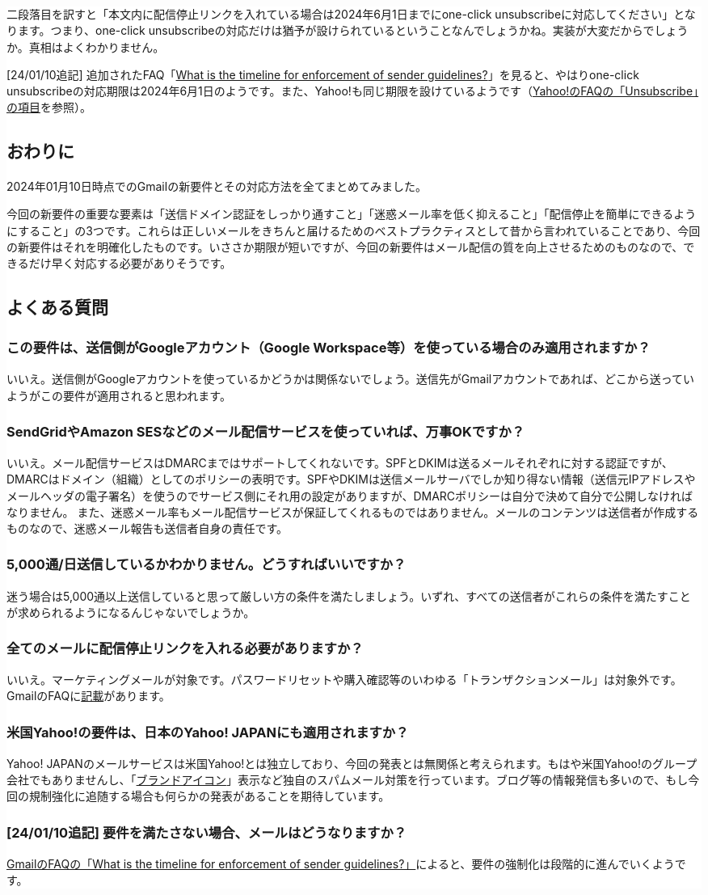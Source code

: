 二段落目を訳すと「本文内に配信停止リンクを入れている場合は2024年6月1日までにone-click unsubscribeに対応してください」となります。つまり、one-click unsubscribeの対応だけは猶予が設けられているということなんでしょうかね。実装が大変だからでしょうか。真相はよくわかりません。

[24/01/10追記] 追加されたFAQ「[What is the timeline for enforcement of sender guidelines?](https://support.google.com/a/answer/14229414?hl=en#zippy=%2Cdo-the-sender-guidelines-apply-to-messages-sent-from-google-workspace-accounts%2Cwhat-is-a-bulk-sender%2Cwhat-is-the-timeline-for-enforcement-of-sender-guidelines%2Cif-messages-are-rejected-because-they-dont-meet-the-sender-guidelines-do-you-send-an-error-message-or-other-alert%2Cwhat-happens-if-senders-dont-meet-the-requirements-in-the-sender-guidelines:~:text=What%20is%20the%20timeline%20for%20enforcement%20of%20sender%20guidelines%3F)」を見ると、やはりone-click unsubscribeの対応期限は2024年6月1日のようです。また、Yahoo!も同じ期限を設けているようです（[Yahoo!のFAQの「Unsubscribe」の項目](https://senders.yahooinc.com/faqs/#:~:text=will%20not%20change.-,Unsubscribe,-Is%20one%2Dclick)を参照）。

## おわりに
2024年01月10日時点でのGmailの新要件とその対応方法を全てまとめてみました。

今回の新要件の重要な要素は「送信ドメイン認証をしっかり通すこと」「迷惑メール率を低く抑えること」「配信停止を簡単にできるようにすること」の3つです。これらは正しいメールをきちんと届けるためのベストプラクティスとして昔から言われていることであり、今回の新要件はそれを明確化したものです。いささか期限が短いですが、今回の新要件はメール配信の質を向上させるためのものなので、できるだけ早く対応する必要がありそうです。

## よくある質問
### この要件は、送信側がGoogleアカウント（Google Workspace等）を使っている場合のみ適用されますか？
いいえ。送信側がGoogleアカウントを使っているかどうかは関係ないでしょう。送信先がGmailアカウントであれば、どこから送っていようがこの要件が適用されると思われます。

### SendGridやAmazon SESなどのメール配信サービスを使っていれば、万事OKですか？
いいえ。メール配信サービスはDMARCまではサポートしてくれないです。SPFとDKIMは送るメールそれぞれに対する認証ですが、DMARCはドメイン（組織）としてのポリシーの表明です。SPFやDKIMは送信メールサーバでしか知り得ない情報（送信元IPアドレスやメールヘッダの電子署名）を使うのでサービス側にそれ用の設定がありますが、DMARCポリシーは自分で決めて自分で公開しなければなりません。
また、迷惑メール率もメール配信サービスが保証してくれるものではありません。メールのコンテンツは送信者が作成するものなので、迷惑メール報告も送信者自身の責任です。

### 5,000通/日送信しているかわかりません。どうすればいいですか？
迷う場合は5,000通以上送信していると思って厳しい方の条件を満たしましょう。いずれ、すべての送信者がこれらの条件を満たすことが求められるようになるんじゃないでしょうか。

### 全てのメールに配信停止リンクを入れる必要がありますか？
いいえ。マーケティングメールが対象です。パスワードリセットや購入確認等のいわゆる「トランザクションメール」は対象外です。GmailのFAQに[記載](https://support.google.com/a/answer/14229414?hl=en#zippy=%2Cif-messages-fail-dmarc-authentication-can-they-be-delivered-using-ip-allow-lists-or-spam-bypass-lists-or-will-these-messages-be-quarantined%2Cdo-all-messages-require-one-click-unsubscribe%2Cif-the-list-header-is-missing-is-the-message-body-checked-for-a-one-click-unsubscribe-link%2Cif-unsubscribe-links-are-temporarily-unavailable-due-to-maintenance-or-other-reasons-are-messages-flagged-as-spam%2Ccan-a-one-click-unsubscribe-link-to-a-landing-or-preferences-page%2Cwhat-is-a-bulk-sender:~:text=Do%20all%20messages%20require%20one%2Dclick%20unsubscribe%3F)があります。

### 米国Yahoo!の要件は、日本のYahoo! JAPANにも適用されますか？
Yahoo! JAPANのメールサービスは米国Yahoo!とは独立しており、今回の発表とは無関係と考えられます。もはや米国Yahoo!のグループ会社でもありませんし、「[ブランドアイコン](https://announcemail.yahoo.co.jp/brandicon_corp/)」表示など独自のスパムメール対策を行っています。ブログ等の情報発信も多いので、もし今回の規制強化に追随する場合も何らかの発表があることを期待しています。

### [24/01/10追記] 要件を満たさない場合、メールはどうなりますか？
[GmailのFAQの「What is the timeline for enforcement of sender guidelines?」](https://support.google.com/a/answer/14229414?hl=en#zippy=%2Cdo-the-sender-guidelines-apply-to-messages-sent-from-google-workspace-accounts%2Cwhat-is-a-bulk-sender%2Cwhat-is-the-timeline-for-enforcement-of-sender-guidelines:~:text=What%20is%20the%20timeline%20for%20enforcement%20of%20sender%20guidelines%3F)によると、要件の強制化は段階的に進んでいくようです。


[^100]: [24/01/10追記] 2023年12月下旬に公開された「[Sender Requirements & Recommendations](https://senders.yahooinc.com/best-practices/)」で開始時期が明らかになりました。
[^1]: 簡単のためにこう表現しましたが、厳密に言えば「実際に住んでいる住所」という表現は語弊があります。エンベロープFromドメインのAレコードのIPアドレスから送る必要はなく、また送信元のIPアドレスは複数指定できます。差出人の名前ごとにどの住所から手紙を送るかのリストがあって、そのリストに書かれている住所から送る必要がある、という感じ？
[^2]: SendGridやAmazon SESといったザ・メール配信サービスだけでなく、SalesforceやHubSpot等のCRMとか、Auth0（認証）とかZendesk（ヘルプデスク）とかkintoneとか、メールを送る機能を持つサービスはたくさんあります。自社で使っているサービス、全部把握していますか？
[^3]: メールが転送される等で送信元IPアドレスが変わるとSPF認証が失敗する、メーリングリスト等でメールのヘッダが改変されるとDKIM認証が失敗する、などそれぞれ弱点があります。
[^4]: 箇条書きの1番目と9番目（「SPFとDKIMを設定する」「アライメントを一致する」）を満たせばDMARCはPASSするので、8番目の条件は実質いらないことになります。わざわざ8番目の要件があるのは、ちゃんとDMARCレコードを設定しろという意図かなと思います。つまり、DMARC認証PASSの条件を満たしているけどDMARCレコードがないドメインのメールは、弾かれる可能性があるということになります。
[^a]: [GmailのFAQ](https://support.google.com/a/answer/14229414?hl=en#zippy=%2Cif-messages-fail-dmarc-authentication-can-they-be-delivered-using-ip-allow-lists-or-spam-bypass-lists-or-will-these-messages-be-quarantined:~:text=If%20messages%20fail%20DMARC%20because%20of%20authentication%20or%20alignment%20issues%2C%20the%20enforcement%20defined%20in%20the%20sending%20domain%E2%80%99s%20DMARC%20policy%20generally%20applies)には`If messages fail DMARC because of authentication or alignment issues, the enforcement defined in the sending domain’s DMARC policy generally applies`と書いてありますが、これは`p=none`なら受信トレイに素通りで届くという意味ではないと思います。
[^5]: [RFC7489 6.7. Policy Enforcement Considerations](https://datatracker.ietf.org/doc/html/rfc7489#section-6.7)の後ろから二段落目「To enable Domain Owners...」あたり参照
[^6]: [Cloudflare](https://blog.cloudflare.com/dmarc-management/), [DMARC/25](https://www.dmarc25.jp/), [Dmarcian](https://dmarcian.com/dmarc-saas-platform/), [PowerDMARC](https://powerdmarc.com/ja/), [Valimail](https://www.valimail.com/)等
[^7]: 例えばヘッダ重複は[バウンスします](https://support.google.com/a/answer/13567860?hl=ja)。
[^8]: とはいえどうやって聞けば良いんだと思ってましたが、FAQに[問い合わせ先が記載](https://support.google.com/a/answer/14229414?hl=en#:~:text=Support%20%26%20escalation)されていました。
[^9]: 要件を記した[このページ](https://senders.yahooinc.com/subhub)に「Of course we support “mailto:” unsubscribe headers as well.」と書いてある。
[^12]: [24/01/10追記]ただし、GmailのアナウンスではMAILTOによる配信停止で良いとは明記されておらず、RFC 8058に従えとしか書いていないです。